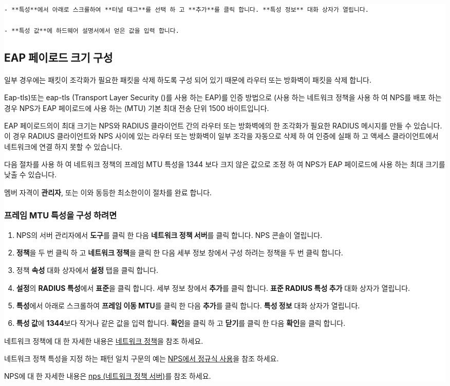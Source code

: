     - **특성**에서 아래로 스크롤하여 **터널 태그**를 선택 하 고 **추가**를 클릭 합니다. **특성 정보** 대화 상자가 열립니다. 

    - **특성 값**에 하드웨어 설명서에서 얻은 값을 입력 합니다.

## <a name="configure-the-eap-payload-size"></a>EAP 페이로드 크기 구성

일부 경우에는 패킷이 조각화가 필요한 패킷을 삭제 하도록 구성 되어 있기 때문에 라우터 또는 방화벽이 패킷을 삭제 합니다.

Eap-tls\)또는 eap-tls (Transport Layer Security \()를 사용 하는 EAP\)를 인증 방법으로 \(사용 하는 네트워크 정책을 사용 하 여 NPS를 배포 하는 경우 NPS가 EAP 페이로드에 사용 하는 \(MTU\) 기본 최대 전송 단위 1500 바이트입니다. 

EAP 페이로드의이 최대 크기는 NPS와 RADIUS 클라이언트 간의 라우터 또는 방화벽에의 한 조각화가 필요한 RADIUS 메시지를 만들 수 있습니다. 이 경우 RADIUS 클라이언트와 NPS 사이에 있는 라우터 또는 방화벽이 일부 조각을 자동으로 삭제 하 여 인증에 실패 하 고 액세스 클라이언트에서 네트워크에 연결 하지 못할 수 있습니다.

다음 절차를 사용 하 여 네트워크 정책의 프레임 MTU 특성을 1344 보다 크지 않은 값으로 조정 하 여 NPS가 EAP 페이로드에 사용 하는 최대 크기를 낮출 수 있습니다.

멤버 자격이 **관리자**, 또는 이와 동등한 최소한이이 절차를 완료 합니다.

### <a name="to-configure-the-framed-mtu-attribute"></a>프레임 MTU 특성을 구성 하려면

1. NPS의 서버 관리자에서 **도구**를 클릭 한 다음 **네트워크 정책 서버**를 클릭 합니다. NPS 콘솔이 열립니다.
 
2. **정책**을 두 번 클릭 하 고 **네트워크 정책**을 클릭 한 다음 세부 정보 창에서 구성 하려는 정책을 두 번 클릭 합니다.

3. 정책 **속성** 대화 상자에서 **설정** 탭을 클릭 합니다.

4. **설정**의 **RADIUS 특성**에서 **표준**을 클릭 합니다. 세부 정보 창에서 **추가**를 클릭 합니다. **표준 RADIUS 특성 추가** 대화 상자가 열립니다.

5. **특성**에서 아래로 스크롤하여 **프레임 이동 MTU**를 클릭 한 다음 **추가**를 클릭 합니다. **특성 정보** 대화 상자가 열립니다.

6. **특성 값**에 **1344**보다 작거나 같은 값을 입력 합니다. **확인**을 클릭 하 고 **닫기**를 클릭 한 다음 **확인**을 클릭 합니다.



네트워크 정책에 대 한 자세한 내용은 [네트워크 정책](nps-np-overview.md)을 참조 하세요.

네트워크 정책 특성을 지정 하는 패턴 일치 구문의 예는 [NPS에서 정규식 사용](nps-crp-reg-expressions.md)을 참조 하세요.

NPS에 대 한 자세한 내용은 [nps (네트워크 정책 서버)](nps-top.md)를 참조 하세요.
